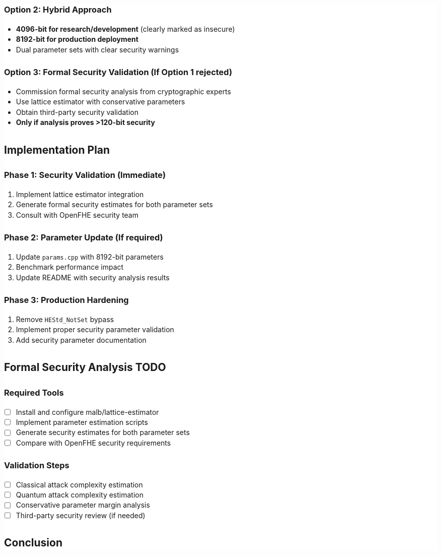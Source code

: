 ### Option 2: Hybrid Approach

- **4096-bit for research/development** (clearly marked as insecure)
- **8192-bit for production deployment**
- Dual parameter sets with clear security warnings

### Option 3: Formal Security Validation (If Option 1 rejected)

- Commission formal security analysis from cryptographic experts
- Use lattice estimator with conservative parameters
- Obtain third-party security validation
- **Only if analysis proves >120-bit security**

## Implementation Plan

### Phase 1: Security Validation (Immediate)

1. Implement lattice estimator integration
2. Generate formal security estimates for both parameter sets
3. Consult with OpenFHE security team

### Phase 2: Parameter Update (If required)

1. Update `params.cpp` with 8192-bit parameters
2. Benchmark performance impact
3. Update README with security analysis results

### Phase 3: Production Hardening

1. Remove `HEStd_NotSet` bypass
2. Implement proper security parameter validation
3. Add security parameter documentation

## Formal Security Analysis TODO

### Required Tools

- [ ] Install and configure malb/lattice-estimator
- [ ] Implement parameter estimation scripts
- [ ] Generate security estimates for both parameter sets
- [ ] Compare with OpenFHE security requirements

### Validation Steps

- [ ] Classical attack complexity estimation
- [ ] Quantum attack complexity estimation
- [ ] Conservative parameter margin analysis
- [ ] Third-party security review (if needed)

## Conclusion
